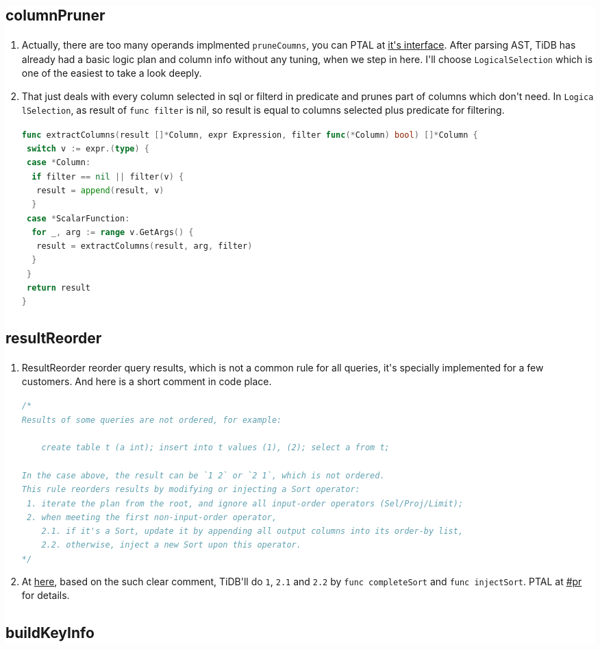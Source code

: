 ## columnPruner

1. Actually, there are too many operands implmented `pruneCoumns`, you can PTAL at [it's interface](https://github.com/pingcap/tidb/blob/17fac8bc2883dd287481a60f019beae948191a47/planner/core/plan.go#L258). After parsing AST, TiDB has already had a basic logic plan and column info without any tuning, when we step in here. I'll choose `LogicalSelection` which is one of the easiest to take a look deeply.  
2. That just deals with every column selected in sql or filterd in predicate and prunes part of columns which don't need. In `LogicalSelection`, as result of `func filter` is nil, so result is equal to columns selected plus predicate for filtering.

    ```go
    func extractColumns(result []*Column, expr Expression, filter func(*Column) bool) []*Column {
     switch v := expr.(type) {
     case *Column:
      if filter == nil || filter(v) {
       result = append(result, v)
      }
     case *ScalarFunction:
      for _, arg := range v.GetArgs() {
       result = extractColumns(result, arg, filter)
      }
     }
     return result
    }
    ```

## resultReorder

1. ResultReorder reorder query results, which is not a common rule for all queries, it's specially implemented for a few customers. And here is a short comment in code place.  

    ```go
    /*
    Results of some queries are not ordered, for example:

        create table t (a int); insert into t values (1), (2); select a from t;

    In the case above, the result can be `1 2` or `2 1`, which is not ordered.
    This rule reorders results by modifying or injecting a Sort operator:
     1. iterate the plan from the root, and ignore all input-order operators (Sel/Proj/Limit);
     2. when meeting the first non-input-order operator,
        2.1. if it's a Sort, update it by appending all output columns into its order-by list,
        2.2. otherwise, inject a new Sort upon this operator.
    */
    ```

2. At [here](https://github.com/pingcap/tidb/blob/17fac8bc2883dd287481a60f019beae948191a47/planner/core/rule_result_reorder.go#L43), based on the such clear comment, TiDB'll do `1`, `2.1` and `2.2` by `func completeSort` and `func injectSort`. PTAL at [#pr](https://github.com/pingcap/tidb/pull/25971) for details.

## buildKeyInfo
